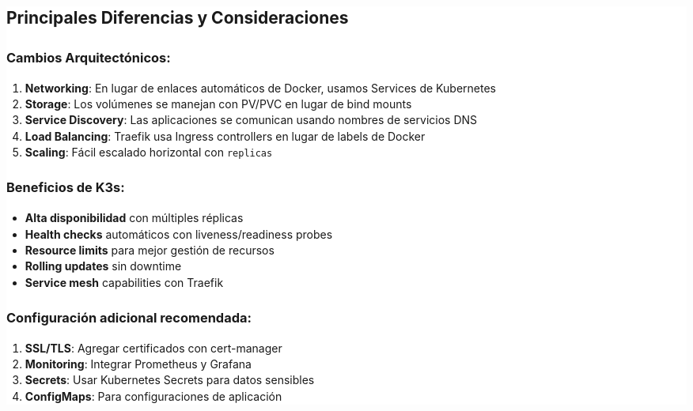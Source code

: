 ## Principales Diferencias y Consideraciones

### Cambios Arquitectónicos:
1. **Networking**: En lugar de enlaces automáticos de Docker, usamos Services de Kubernetes
2. **Storage**: Los volúmenes se manejan con PV/PVC en lugar de bind mounts
3. **Service Discovery**: Las aplicaciones se comunican usando nombres de servicios DNS
4. **Load Balancing**: Traefik usa Ingress controllers en lugar de labels de Docker
5. **Scaling**: Fácil escalado horizontal con `replicas`

### Beneficios de K3s:
- **Alta disponibilidad** con múltiples réplicas
- **Health checks** automáticos con liveness/readiness probes
- **Resource limits** para mejor gestión de recursos
- **Rolling updates** sin downtime
- **Service mesh** capabilities con Traefik

### Configuración adicional recomendada:
1. **SSL/TLS**: Agregar certificados con cert-manager
2. **Monitoring**: Integrar Prometheus y Grafana
3. **Secrets**: Usar Kubernetes Secrets para datos sensibles
4. **ConfigMaps**: Para configuraciones de aplicación
